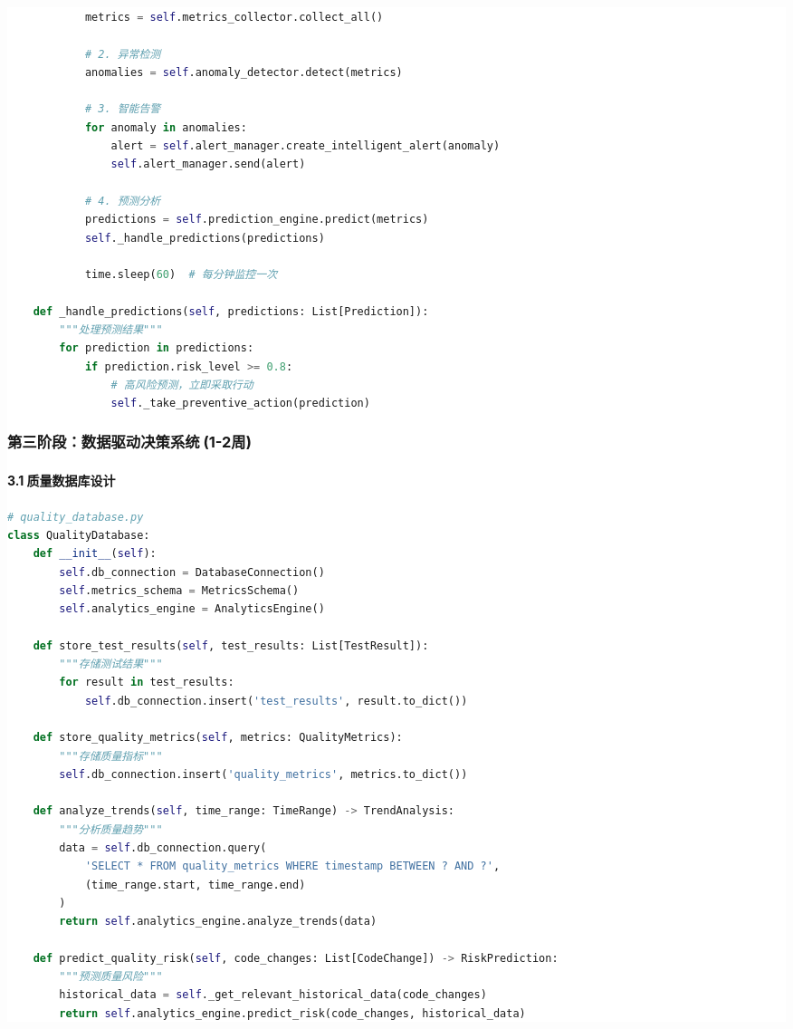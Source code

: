 ```python
            metrics = self.metrics_collector.collect_all()

            # 2. 异常检测
            anomalies = self.anomaly_detector.detect(metrics)

            # 3. 智能告警
            for anomaly in anomalies:
                alert = self.alert_manager.create_intelligent_alert(anomaly)
                self.alert_manager.send(alert)

            # 4. 预测分析
            predictions = self.prediction_engine.predict(metrics)
            self._handle_predictions(predictions)

            time.sleep(60)  # 每分钟监控一次

    def _handle_predictions(self, predictions: List[Prediction]):
        """处理预测结果"""
        for prediction in predictions:
            if prediction.risk_level >= 0.8:
                # 高风险预测，立即采取行动
                self._take_preventive_action(prediction)
```

### 第三阶段：数据驱动决策系统 (1-2周)

#### 3.1 质量数据库设计
```python
# quality_database.py
class QualityDatabase:
    def __init__(self):
        self.db_connection = DatabaseConnection()
        self.metrics_schema = MetricsSchema()
        self.analytics_engine = AnalyticsEngine()

    def store_test_results(self, test_results: List[TestResult]):
        """存储测试结果"""
        for result in test_results:
            self.db_connection.insert('test_results', result.to_dict())

    def store_quality_metrics(self, metrics: QualityMetrics):
        """存储质量指标"""
        self.db_connection.insert('quality_metrics', metrics.to_dict())

    def analyze_trends(self, time_range: TimeRange) -> TrendAnalysis:
        """分析质量趋势"""
        data = self.db_connection.query(
            'SELECT * FROM quality_metrics WHERE timestamp BETWEEN ? AND ?',
            (time_range.start, time_range.end)
        )
        return self.analytics_engine.analyze_trends(data)

    def predict_quality_risk(self, code_changes: List[CodeChange]) -> RiskPrediction:
        """预测质量风险"""
        historical_data = self._get_relevant_historical_data(code_changes)
        return self.analytics_engine.predict_risk(code_changes, historical_data)
```
